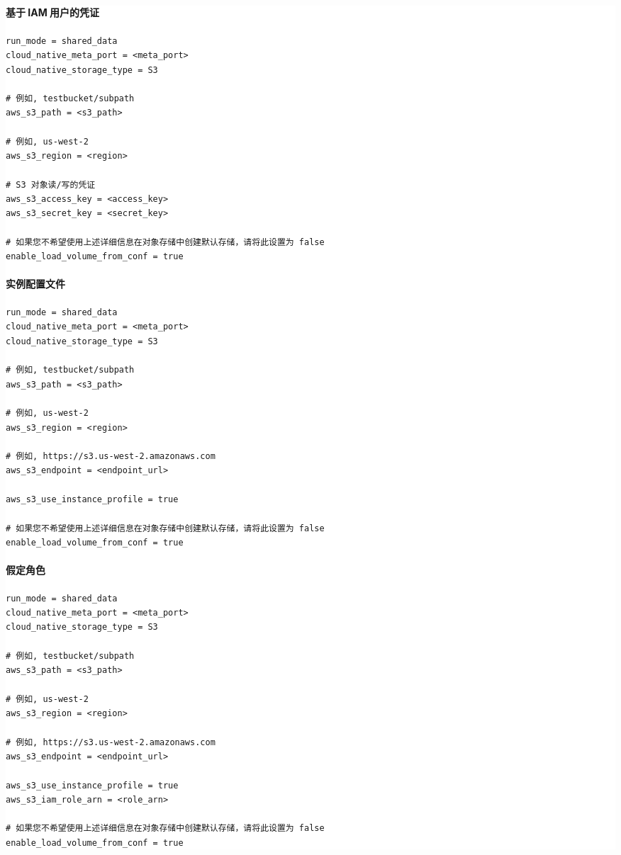 #### 基于 IAM 用户的凭证

```Properties
run_mode = shared_data
cloud_native_meta_port = <meta_port>
cloud_native_storage_type = S3

# 例如, testbucket/subpath
aws_s3_path = <s3_path>

# 例如, us-west-2
aws_s3_region = <region>

# S3 对象读/写的凭证
aws_s3_access_key = <access_key>
aws_s3_secret_key = <secret_key>

# 如果您不希望使用上述详细信息在对象存储中创建默认存储，请将此设置为 false
enable_load_volume_from_conf = true
```

#### 实例配置文件

```Properties
run_mode = shared_data
cloud_native_meta_port = <meta_port>
cloud_native_storage_type = S3

# 例如, testbucket/subpath
aws_s3_path = <s3_path>

# 例如, us-west-2
aws_s3_region = <region>

# 例如, https://s3.us-west-2.amazonaws.com
aws_s3_endpoint = <endpoint_url>

aws_s3_use_instance_profile = true

# 如果您不希望使用上述详细信息在对象存储中创建默认存储，请将此设置为 false
enable_load_volume_from_conf = true
```

#### 假定角色

```Properties
run_mode = shared_data
cloud_native_meta_port = <meta_port>
cloud_native_storage_type = S3

# 例如, testbucket/subpath
aws_s3_path = <s3_path>

# 例如, us-west-2
aws_s3_region = <region>

# 例如, https://s3.us-west-2.amazonaws.com
aws_s3_endpoint = <endpoint_url>

aws_s3_use_instance_profile = true
aws_s3_iam_role_arn = <role_arn>

# 如果您不希望使用上述详细信息在对象存储中创建默认存储，请将此设置为 false
enable_load_volume_from_conf = true
```
